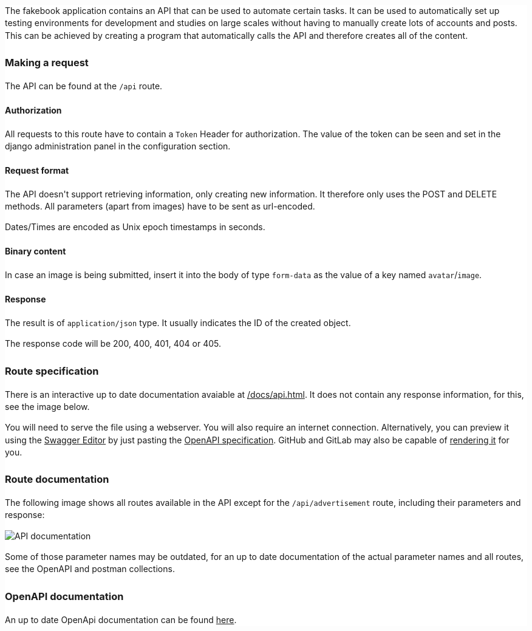 The fakebook application contains an API that can be used to automate certain tasks. It can be used to automatically set up testing environments for development and studies on large scales without having to manually create lots of accounts and posts. This can be achieved by creating a program that automatically calls the API and therefore creates all of the content.

### Making a request

The API can be found at the `/api` route.

#### Authorization

All requests to this route have to contain a `Token` Header for authorization. The value of the token can be seen and set in the django administration panel in the configuration section.

#### Request format

The API doesn't support retrieving information, only creating new information. It therefore only uses the POST and DELETE methods. All parameters (apart from images) have to be sent as url-encoded.

Dates/Times are encoded as Unix epoch timestamps in seconds.

#### Binary content

In case an image is being submitted, insert it into the body of type `form-data` as the value of a key named `avatar`/`image`.

#### Response

The result is of `application/json` type. It usually indicates the ID of the created object.

The response code will be 200, 400, 401, 404 or 405.

### Route specification

There is an interactive up to date documentation avaiable at [/docs/api.html](/docs/api.html). It does not contain any response information, for this, see the image below.

You will need to serve the file using a webserver. You will also require an internet connection.
Alternatively, you can preview it using the [Swagger Editor](https://editor.swagger.io/) by just pasting the [OpenAPI specification](/docs/api-openapi.yaml). GitHub and GitLab may also be capable of [rendering it](/docs/api-openapi.yaml) for you.

### Route documentation

The following image shows all routes available in the API except for the `/api/advertisement` route, including their parameters and response:

![API documentation](docs/images/fakebook-api.jpg)

Some of those parameter names may be outdated, for an up to date documentation of the actual parameter names and all routes, see the OpenAPI and postman collections.

### OpenAPI documentation

An up to date OpenApi documentation can be found [here](/docs/api-openapi.yaml).

